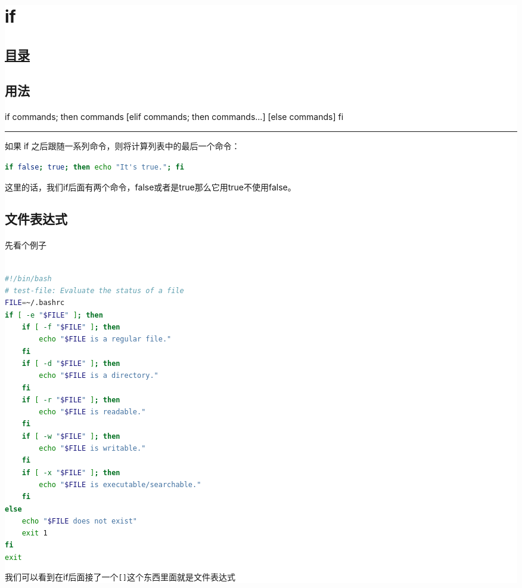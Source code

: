 
# if
## [目录](.https://github.com/shgopher/GOFamily/tree/master/%E5%85%A5%E9%97%A8%E7%AF%87/%E6%93%8D%E4%BD%9C%E7%B3%BB%E7%BB%9F/shell)

## 用法
if commands; then
     commands
[elif commands; then
     commands...]
[else
     commands]
fi

---

如果 if 之后跟随一系列命令，则将计算列表中的最后一个命令：
```bash
if false; true; then echo "It's true."; fi

```

这里的话，我们if后面有两个命令，false或者是true那么它用true不使用false。

## 文件表达式

先看个例子

```bash

#!/bin/bash
# test-file: Evaluate the status of a file
FILE=~/.bashrc
if [ -e "$FILE" ]; then
    if [ -f "$FILE" ]; then
        echo "$FILE is a regular file."
    fi
    if [ -d "$FILE" ]; then
        echo "$FILE is a directory."
    fi
    if [ -r "$FILE" ]; then
        echo "$FILE is readable."
    fi
    if [ -w "$FILE" ]; then
        echo "$FILE is writable."
    fi
    if [ -x "$FILE" ]; then
        echo "$FILE is executable/searchable."
    fi
else
    echo "$FILE does not exist"
    exit 1
fi
exit
```
我们可以看到在if后面接了一个`[]`这个东西里面就是文件表达式
